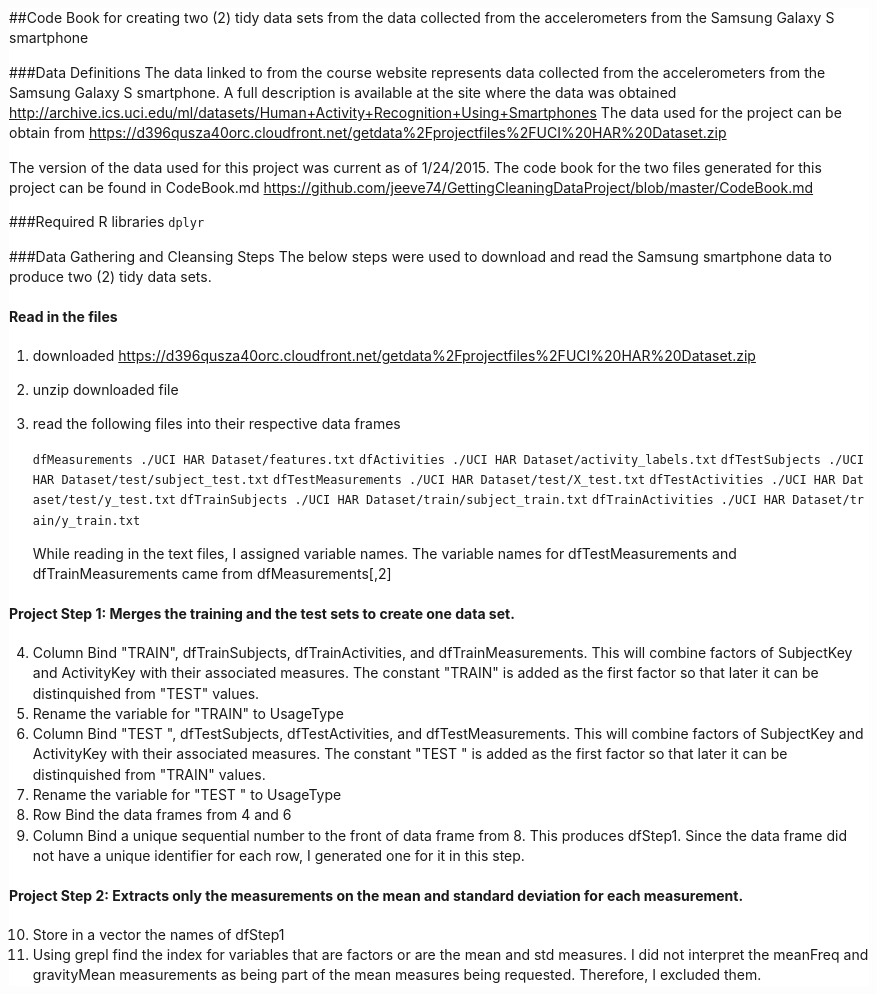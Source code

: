 ##Code Book for creating two (2) tidy data sets from the data collected from the accelerometers from the Samsung Galaxy S smartphone

###Data Definitions
The data linked to from the course website represents data collected from the accelerometers from the Samsung Galaxy S smartphone. 
A full description is available at the site where the data was obtained http://archive.ics.uci.edu/ml/datasets/Human+Activity+Recognition+Using+Smartphones 
The data used for the project can be obtain from https://d396qusza40orc.cloudfront.net/getdata%2Fprojectfiles%2FUCI%20HAR%20Dataset.zip 

The version of the data used for this project was current as of 1/24/2015.
The code book for the two files generated for this project can be found in CodeBook.md https://github.com/jeeve74/GettingCleaningDataProject/blob/master/CodeBook.md 

###Required R libraries
```dplyr```

###Data Gathering and Cleansing Steps
The below steps were used to download and read the Samsung smartphone data to produce two (2) tidy data sets.

#### Read in the files 
1. downloaded https://d396qusza40orc.cloudfront.net/getdata%2Fprojectfiles%2FUCI%20HAR%20Dataset.zip
2. unzip downloaded file
3. read the following files into their respective data frames

	```dfMeasurements ./UCI HAR Dataset/features.txt```
	```dfActivities ./UCI HAR Dataset/activity_labels.txt```
	```dfTestSubjects ./UCI HAR Dataset/test/subject_test.txt```
	```dfTestMeasurements ./UCI HAR Dataset/test/X_test.txt```
	```dfTestActivities ./UCI HAR Dataset/test/y_test.txt```
	```dfTrainSubjects ./UCI HAR Dataset/train/subject_train.txt```
	```dfTrainActivities ./UCI HAR Dataset/train/y_train.txt```
	
	While reading in the text files, I assigned variable names. The variable names for dfTestMeasurements and dfTrainMeasurements
	came from dfMeasurements[,2]

#### Project Step 1: Merges the training and the test sets to create one data set.
4. Column Bind "TRAIN", dfTrainSubjects, dfTrainActivities, and dfTrainMeasurements. This will combine factors of SubjectKey and
	ActivityKey with their associated measures. The constant "TRAIN" is added as the first factor so that later it can be distinquished
	from "TEST" values.
5. Rename the variable for "TRAIN" to UsageType
6. Column Bind "TEST ", dfTestSubjects, dfTestActivities, and dfTestMeasurements. This will combine factors of SubjectKey and
	ActivityKey with their associated measures. The constant "TEST " is added as the first factor so that later it can be distinquished
	from "TRAIN" values.
7. Rename the variable for "TEST " to UsageType
8. Row Bind the data frames from 4 and 6
9. Column Bind a unique sequential number to the front of data frame from 8. This produces dfStep1. Since the data frame did not 
	have a unique identifier for each row, I generated one for it in this step.

#### Project Step 2: Extracts only the measurements on the mean and standard deviation for each measurement.
10. Store in a vector the names of dfStep1
11. Using grepl find the index for variables that are factors or are the mean and std measures. I did not interpret the meanFreq 
	and gravityMean measurements as being part of the mean measures being requested. Therefore, I excluded them.
```